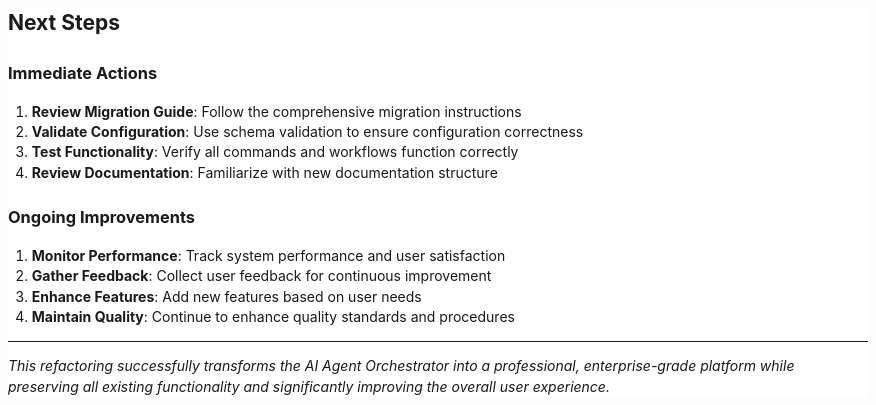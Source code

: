 ## Next Steps

### Immediate Actions
1. **Review Migration Guide**: Follow the comprehensive migration instructions
2. **Validate Configuration**: Use schema validation to ensure configuration correctness
3. **Test Functionality**: Verify all commands and workflows function correctly
4. **Review Documentation**: Familiarize with new documentation structure

### Ongoing Improvements
1. **Monitor Performance**: Track system performance and user satisfaction
2. **Gather Feedback**: Collect user feedback for continuous improvement
3. **Enhance Features**: Add new features based on user needs
4. **Maintain Quality**: Continue to enhance quality standards and procedures

---

*This refactoring successfully transforms the AI Agent Orchestrator into a professional, enterprise-grade platform while preserving all existing functionality and significantly improving the overall user experience.*
